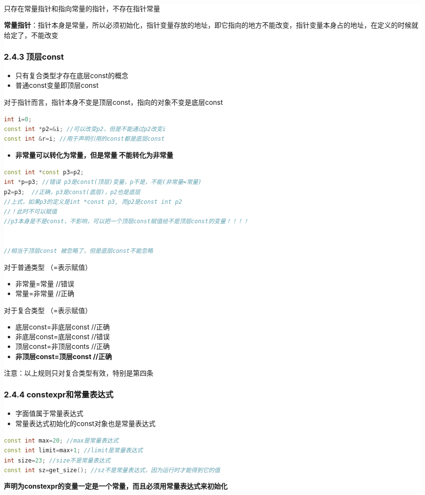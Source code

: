 只存在常量指针和指向常量的指针，不存在指针常量

**常量指针**：指针本身是常量，所以必须初始化，指针变量存放的地址，即它指向的地方不能改变，指针变量本身占的地址，在定义的时候就给定了，不能改变

### 2.4.3 顶层const

- 只有复合类型才存在底层const的概念
- 普通const变量即顶层const

对于指针而言，指针本身不变是顶层const，指向的对象不变是底层const

```C++
int i=0;
const int *p2=&i; //可以改变p2，但是不能通过p2改变i
const int &r=i; //用于声明引用的const都是底层const
```

- **非常量可以转化为常量，但是常量 不能转化为非常量**

```C++
const int *const p3=p2; 
int *p=p3; //错误 p3是const(顶层)变量，p不是，不能(非常量=常量)
p2=p3;  //正确，p3是const(底层)，p2也是底层
//上式，如果p3的定义是int *const p3, 而p2是const int p2
//！此时不可以赋值
//p3本身是不是const，不影响，可以把一个顶层const赋值给不是顶层const的变量！！！！


//相当于顶层const 被忽略了，但是底层const不能忽略
```

对于普通类型 （=表示赋值）

- 非常量=常量 //错误 
- 常量=非常量 //正确

对于复合类型 （=表示赋值）

- 底层const=非底层const //正确
- 非底层const=底层const //错误
- 顶层const=非顶层conts //正确
- **非顶层const=顶层const //正确**

注意：以上规则只对复合类型有效，特别是第四条 

### 2.4.4 constexpr和常量表达式

- 字面值属于常量表达式
- 常量表达式初始化的const对象也是常量表达式

```C++
const int max=20; //max是常量表达式
const int limit=max+1; //limit是常量表达式
int size=23; //size不是常量表达式
const int sz=get_size(); //sz不是常量表达式，因为运行时才能得到它的值
```

**声明为constexpr的变量一定是一个常量，而且必须用常量表达式来初始化**
